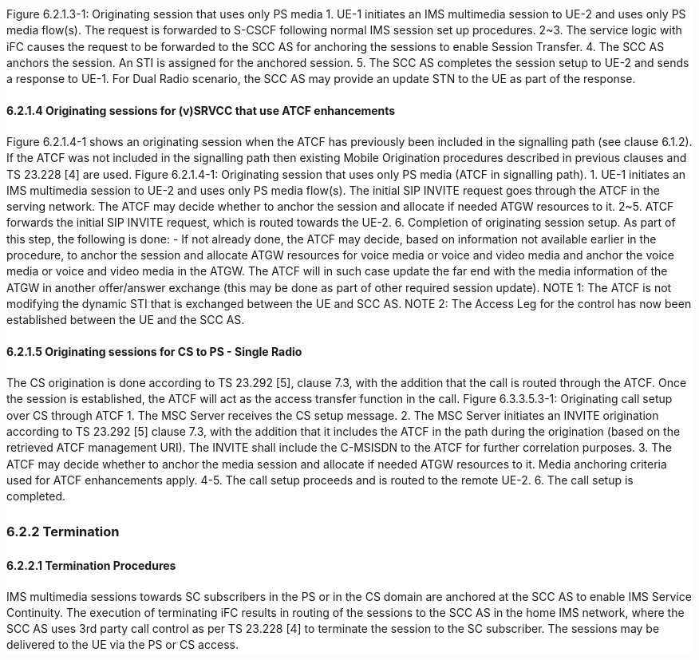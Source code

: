 Figure 6.2.1.3-1: Originating session that uses only PS media
1\. UE-1 initiates an IMS multimedia session to UE-2 and uses only PS media
flow(s). The request is forwarded to S-CSCF following normal IMS session set
up procedures.
2\~3. The service logic with iFC causes the request to be forwarded to the SCC
AS for anchoring the sessions to enable Session Transfer.
4\. The SCC AS anchors the session. An STI is assigned for the anchored
session.
5\. The SCC AS completes the session setup to UE-2 and sends a response to
UE-1. For Dual Radio scenario, the SCC AS may provide an update STN to the UE
as part of the response.
#### 6.2.1.4 Originating sessions for (v)SRVCC that use ATCF enhancements
Figure 6.2.1.4-1 shows an originating session when the ATCF has previously
been included in the signalling path (see clause 6.1.2). If the ATCF was not
included in the signalling path then existing Mobile Origination procedures
described in previous clauses and TS 23.228 [4] are used.
Figure 6.2.1.4-1: Originating session that uses only PS media (ATCF in
signalling path).
1\. UE-1 initiates an IMS multimedia session to UE-2 and uses only PS media
flow(s). The initial SIP INVITE request goes through the ATCF in the serving
network. The ATCF may decide whether to anchor the session and allocate if
needed ATGW resources to it.
2\~5. ATCF forwards the initial SIP INVITE request, which is routed towards
the UE-2.
6\. Completion of originating session setup. As part of this step, the
following is done:
\- If not already done, the ATCF may decide, based on information not
available earlier in the procedure, to anchor the session and allocate ATGW
resources for voice media or voice and video media and anchor the voice media
or voice and video media in the ATGW. The ATCF will in such case update the
far end with the media information of the ATGW in another offer/answer
exchange (this may be done as part of other required session update).
NOTE 1: The ATCF is not modifying the dynamic STI that is exchanged between
the UE and SCC AS.
NOTE 2: The Access Leg for the control has now been established between the UE
and the SCC AS.
#### 6.2.1.5 Originating sessions for CS to PS - Single Radio
The CS origination is done according to TS 23.292 [5], clause 7.3, with the
addition that the call is routed through the ATCF.
Once the session is established, the ATCF will act as the access transfer
function in the call.
Figure 6.3.3.5.3-1: Originating call setup over CS through ATCF
1\. The MSC Server receives the CS setup message.
2\. The MSC Server initiates an INVITE origination according to TS 23.292 [5]
clause 7.3, with the addition that it includes the ATCF in the path during the
origination (based on the retrieved ATCF management URI). The INVITE shall
include the C-MSISDN to the ATCF for further correlation purposes.
3\. The ATCF may decide whether to anchor the media session and allocate if
needed ATGW resources to it. Media anchoring criteria used for ATCF
enhancements apply.
4-5. The call setup proceeds and is routed to the remote UE-2.
6\. The call setup is completed.
### 6.2.2 Termination
#### 6.2.2.1 Termination Procedures
IMS multimedia sessions towards SC subscribers in the PS or in the CS domain
are anchored at the SCC AS to enable IMS Service Continuity. The execution of
terminating iFC results in routing of the sessions to the SCC AS in the home
IMS network, where the SCC AS uses 3rd party call control as per TS 23.228 [4]
to terminate the session to the SC subscriber. The sessions may be delivered
to the UE via the PS or CS access.